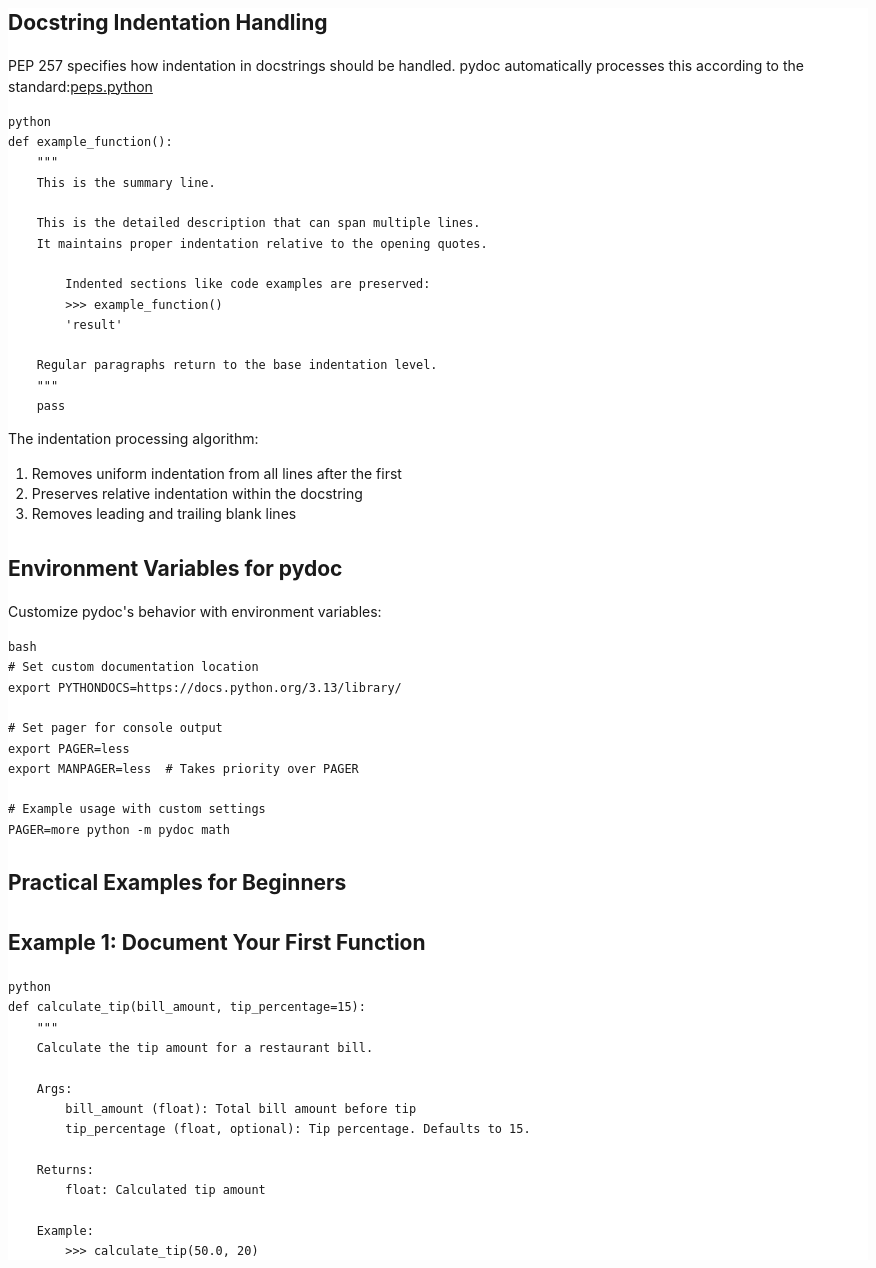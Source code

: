 ## Docstring Indentation Handling

PEP 257 specifies how indentation in docstrings should be handled. pydoc automatically processes this according to the standard:[peps.python](https://peps.python.org/pep-0257/)

```
python
def example_function():
    """
    This is the summary line.

    This is the detailed description that can span multiple lines.
    It maintains proper indentation relative to the opening quotes.

        Indented sections like code examples are preserved:
        >>> example_function()
        'result'

    Regular paragraphs return to the base indentation level.
    """
    pass
```

The indentation processing algorithm:

1. Removes uniform indentation from all lines after the first
2. Preserves relative indentation within the docstring
3. Removes leading and trailing blank lines

## Environment Variables for pydoc

Customize pydoc's behavior with environment variables:

```
bash
# Set custom documentation location
export PYTHONDOCS=https://docs.python.org/3.13/library/

# Set pager for console output
export PAGER=less
export MANPAGER=less  # Takes priority over PAGER

# Example usage with custom settings
PAGER=more python -m pydoc math
```

## Practical Examples for Beginners

## Example 1: Document Your First Function

```
python
def calculate_tip(bill_amount, tip_percentage=15):
    """
    Calculate the tip amount for a restaurant bill.

    Args:
        bill_amount (float): Total bill amount before tip
        tip_percentage (float, optional): Tip percentage. Defaults to 15.

    Returns:
        float: Calculated tip amount

    Example:
        >>> calculate_tip(50.0, 20)
```